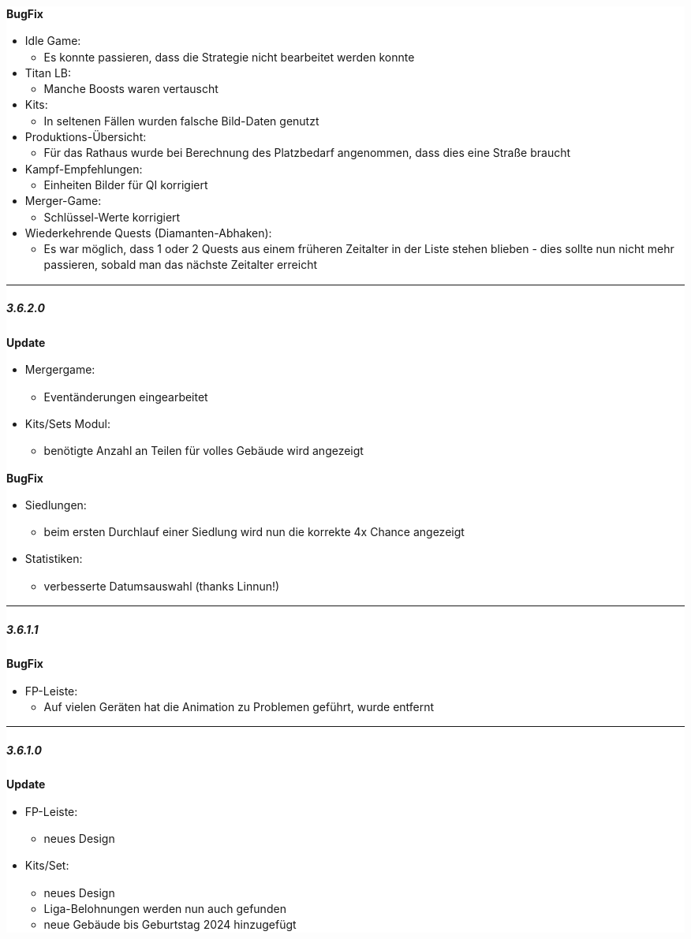 **BugFix**
- Idle Game:
	- Es konnte passieren, dass die Strategie nicht bearbeitet werden konnte
- Titan LB:
	- Manche Boosts waren vertauscht
- Kits:
	- In seltenen Fällen wurden falsche Bild-Daten genutzt
- Produktions-Übersicht:
	- Für das Rathaus wurde bei Berechnung des Platzbedarf angenommen, dass dies eine Straße braucht
- Kampf-Empfehlungen:
	- Einheiten Bilder für QI korrigiert
- Merger-Game:
	- Schlüssel-Werte korrigiert
- Wiederkehrende Quests (Diamanten-Abhaken):
	- Es war möglich, dass 1 oder 2 Quests aus einem früheren Zeitalter in der Liste stehen blieben - dies sollte nun nicht mehr passieren, sobald man das nächste Zeitalter erreicht

---

##### 3.6.2.0

**Update**
- Mergergame:
	- Eventänderungen eingearbeitet

- Kits/Sets Modul:
	- benötigte Anzahl an Teilen für volles Gebäude wird angezeigt

**BugFix**
- Siedlungen:
	- beim ersten Durchlauf einer Siedlung wird nun die korrekte 4x Chance angezeigt

- Statistiken:
	- verbesserte Datumsauswahl (thanks Linnun!)

---

##### 3.6.1.1

**BugFix**
- FP-Leiste:
	- Auf vielen Geräten hat die Animation zu Problemen geführt, wurde entfernt

---

##### 3.6.1.0

**Update**
- FP-Leiste:
	- neues Design

- Kits/Set:
	- neues Design
	- Liga-Belohnungen werden nun auch gefunden
	- neue Gebäude bis Geburtstag 2024 hinzugefügt
